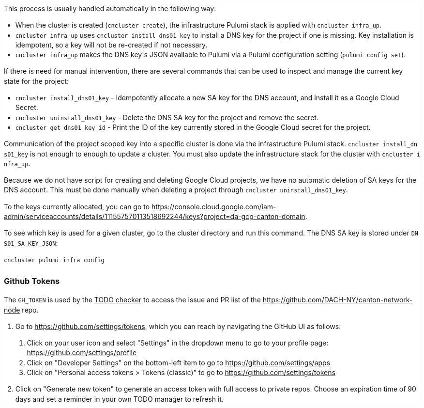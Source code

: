 This process is usually handled automatically in the following way:

* When the cluster is created (`cncluster create`), the infrastructure
  Pulumi stack is applied with `cncluster infra_up`.
* `cncluster infra_up` uses `cncluster install_dns01_key` to install a
  DNS key for the project if one is missing. Key installation is
  idempotent, so a key will not be re-created if not necessary.
* `cncluster infra_up` makes the DNS key's JSON available to Pulumi via a
  Pulumi configuration setting (`pulumi config set`).

If there is need for manual intervention, there are several commands that can
be used to inspect and manage the current key state for the project:

* `cncluster install_dns01_key` - Idempotently allocate a new SA key for the DNS
  account, and install it as a Google Cloud Secret.
* `cncluster uninstall_dns01_key` - Delete the DNS SA key for the
  project and remove the secret.
* `cncluster get_dns01_key_id` - Print the ID of the key currently
  stored in the Google Cloud secret for the project.

Communication of the project scoped key into a specific cluster is
done via the infrastructure Pulumi stack. `cncluster install_dns01_key`
is not enough to enough to update a cluster. You must also update the
infrastructure stack for the cluster with `cncluster infra_up`.

Because we do not have script for creating and deleting Google Cloud
projects, we have no automatic deletion of SA keys for the DNS
account. This must be done manually when deleting a project through
`cncluster uninstall_dns01_key`.

To the keys currently allocated, you can go to  https://console.cloud.google.com/iam-admin/serviceaccounts/details/111557570113518692244/keys?project=da-gcp-canton-domain.

To see which key is used for a given cluster, go to the cluster
directory and run this command. The DNS SA key is stored under `DNS01_SA_KEY_JSON`:

```
cncluster pulumi infra config
```

### Github Tokens

The `GH_TOKEN` is used by the [TODO checker](.circleci/todo/src/checkTodos.sc) to access the issue and PR list
of the https://github.com/DACH-NY/canton-network-node repo.

1. Go to https://github.com/settings/tokens, which you can reach by navigating
   the GitHub UI as follows:

   1. Click on your user icon and select "Settings" in the dropdown menu to go to your profile page: https://github.com/settings/profile
   2. Click on "Developer Settings" on the bottom-left item to go to https://github.com/settings/apps
   3. Click on "Personal access tokens > Tokens (classic)" to go to https://github.com/settings/tokens

2. Click on "Generate new token" to generate an access token with full access
   to private repos. Choose an expiration time of 90
   days and set a reminder in your own TODO manager to refresh it.